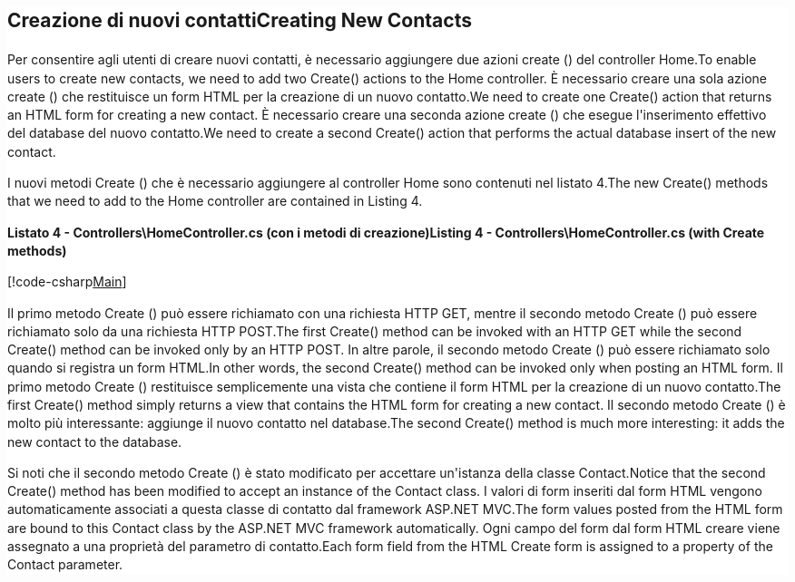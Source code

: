 ## <a name="creating-new-contacts"></a><span data-ttu-id="a6c40-337">Creazione di nuovi contatti</span><span class="sxs-lookup"><span data-stu-id="a6c40-337">Creating New Contacts</span></span>

<span data-ttu-id="a6c40-338">Per consentire agli utenti di creare nuovi contatti, è necessario aggiungere due azioni create () del controller Home.</span><span class="sxs-lookup"><span data-stu-id="a6c40-338">To enable users to create new contacts, we need to add two Create() actions to the Home controller.</span></span> <span data-ttu-id="a6c40-339">È necessario creare una sola azione create () che restituisce un form HTML per la creazione di un nuovo contatto.</span><span class="sxs-lookup"><span data-stu-id="a6c40-339">We need to create one Create() action that returns an HTML form for creating a new contact.</span></span> <span data-ttu-id="a6c40-340">È necessario creare una seconda azione create () che esegue l'inserimento effettivo del database del nuovo contatto.</span><span class="sxs-lookup"><span data-stu-id="a6c40-340">We need to create a second Create() action that performs the actual database insert of the new contact.</span></span>

<span data-ttu-id="a6c40-341">I nuovi metodi Create () che è necessario aggiungere al controller Home sono contenuti nel listato 4.</span><span class="sxs-lookup"><span data-stu-id="a6c40-341">The new Create() methods that we need to add to the Home controller are contained in Listing 4.</span></span>

<span data-ttu-id="a6c40-342">**Listato 4 - Controllers\HomeController.cs (con i metodi di creazione)**</span><span class="sxs-lookup"><span data-stu-id="a6c40-342">**Listing 4 - Controllers\HomeController.cs (with Create methods)**</span></span>

[!code-csharp[Main](iteration-1-create-the-application-cs/samples/sample4.cs)]

<span data-ttu-id="a6c40-343">Il primo metodo Create () può essere richiamato con una richiesta HTTP GET, mentre il secondo metodo Create () può essere richiamato solo da una richiesta HTTP POST.</span><span class="sxs-lookup"><span data-stu-id="a6c40-343">The first Create() method can be invoked with an HTTP GET while the second Create() method can be invoked only by an HTTP POST.</span></span> <span data-ttu-id="a6c40-344">In altre parole, il secondo metodo Create () può essere richiamato solo quando si registra un form HTML.</span><span class="sxs-lookup"><span data-stu-id="a6c40-344">In other words, the second Create() method can be invoked only when posting an HTML form.</span></span> <span data-ttu-id="a6c40-345">Il primo metodo Create () restituisce semplicemente una vista che contiene il form HTML per la creazione di un nuovo contatto.</span><span class="sxs-lookup"><span data-stu-id="a6c40-345">The first Create() method simply returns a view that contains the HTML form for creating a new contact.</span></span> <span data-ttu-id="a6c40-346">Il secondo metodo Create () è molto più interessante: aggiunge il nuovo contatto nel database.</span><span class="sxs-lookup"><span data-stu-id="a6c40-346">The second Create() method is much more interesting: it adds the new contact to the database.</span></span>

<span data-ttu-id="a6c40-347">Si noti che il secondo metodo Create () è stato modificato per accettare un'istanza della classe Contact.</span><span class="sxs-lookup"><span data-stu-id="a6c40-347">Notice that the second Create() method has been modified to accept an instance of the Contact class.</span></span> <span data-ttu-id="a6c40-348">I valori di form inseriti dal form HTML vengono automaticamente associati a questa classe di contatto dal framework ASP.NET MVC.</span><span class="sxs-lookup"><span data-stu-id="a6c40-348">The form values posted from the HTML form are bound to this Contact class by the ASP.NET MVC framework automatically.</span></span> <span data-ttu-id="a6c40-349">Ogni campo del form dal form HTML creare viene assegnato a una proprietà del parametro di contatto.</span><span class="sxs-lookup"><span data-stu-id="a6c40-349">Each form field from the HTML Create form is assigned to a property of the Contact parameter.</span></span>
